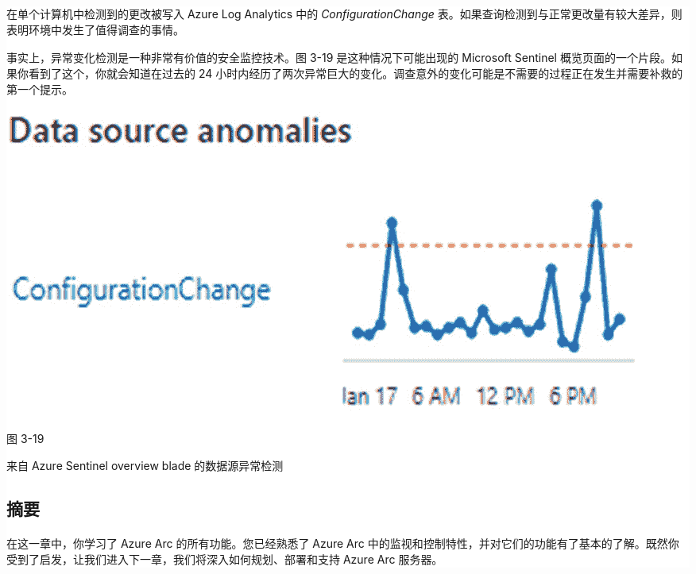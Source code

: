 在单个计算机中检测到的更改被写入 Azure Log Analytics 中的 *ConfigurationChange* 表。如果查询检测到与正常更改量有较大差异，则表明环境中发生了值得调查的事情。

事实上，异常变化检测是一种非常有价值的安全监控技术。图 3-19 是这种情况下可能出现的 Microsoft Sentinel 概览页面的一个片段。如果你看到了这个，你就会知道在过去的 24 小时内经历了两次异常巨大的变化。调查意外的变化可能是不需要的过程正在发生并需要补救的第一个提示。

![img/506033_1_En_3_Fig19_HTML.png](img/506033_1_En_3_Fig19_HTML.png)

图 3-19

来自 Azure Sentinel overview blade 的数据源异常检测

## 摘要

在这一章中，你学习了 Azure Arc 的所有功能。您已经熟悉了 Azure Arc 中的监视和控制特性，并对它们的功能有了基本的了解。既然你受到了启发，让我们进入下一章，我们将深入如何规划、部署和支持 Azure Arc 服务器。